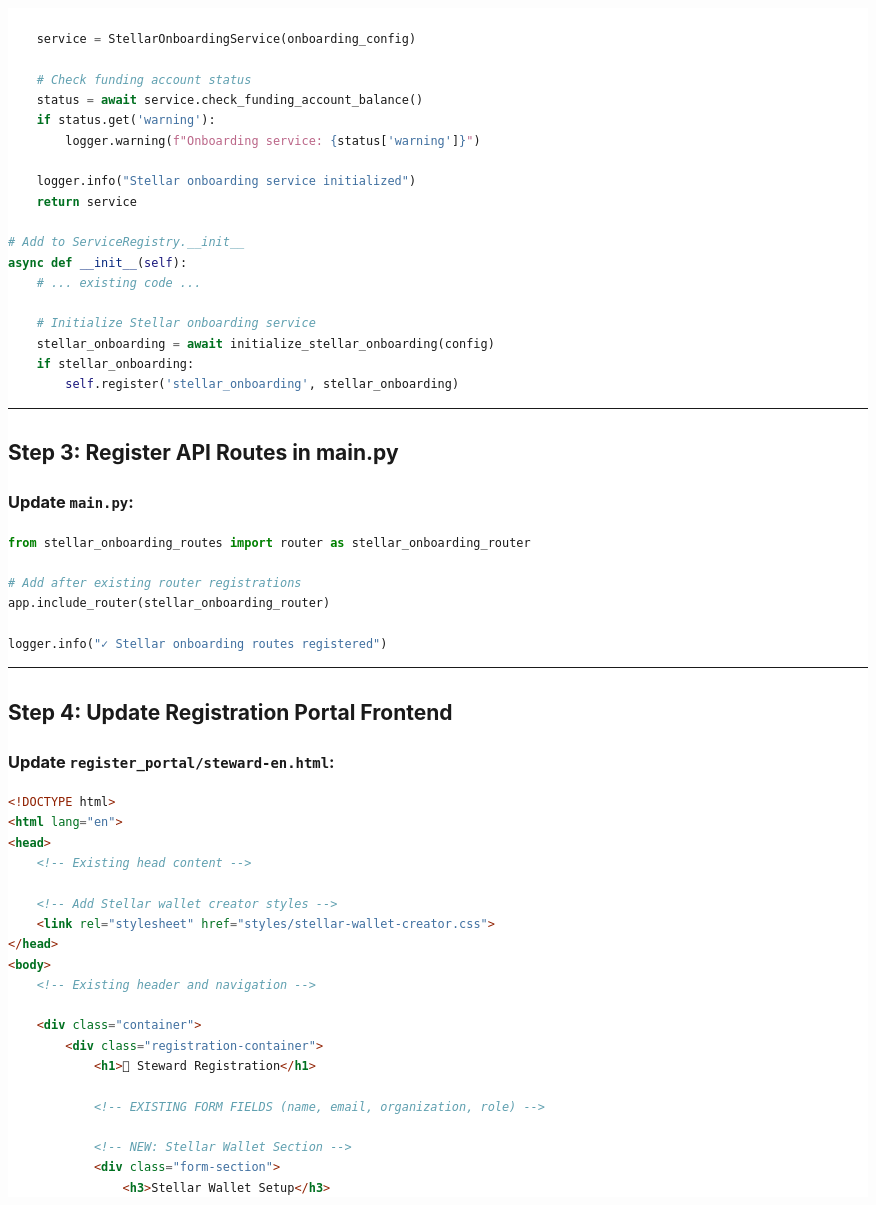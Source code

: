 ```python
    
    service = StellarOnboardingService(onboarding_config)
    
    # Check funding account status
    status = await service.check_funding_account_balance()
    if status.get('warning'):
        logger.warning(f"Onboarding service: {status['warning']}")
    
    logger.info("Stellar onboarding service initialized")
    return service

# Add to ServiceRegistry.__init__
async def __init__(self):
    # ... existing code ...
    
    # Initialize Stellar onboarding service
    stellar_onboarding = await initialize_stellar_onboarding(config)
    if stellar_onboarding:
        self.register('stellar_onboarding', stellar_onboarding)
```

---

## Step 3: Register API Routes in main.py

### Update `main.py`:

```python
from stellar_onboarding_routes import router as stellar_onboarding_router

# Add after existing router registrations
app.include_router(stellar_onboarding_router)

logger.info("✓ Stellar onboarding routes registered")
```

---

## Step 4: Update Registration Portal Frontend

### Update `register_portal/steward-en.html`:

```html
<!DOCTYPE html>
<html lang="en">
<head>
    <!-- Existing head content -->
    
    <!-- Add Stellar wallet creator styles -->
    <link rel="stylesheet" href="styles/stellar-wallet-creator.css">
</head>
<body>
    <!-- Existing header and navigation -->
    
    <div class="container">
        <div class="registration-container">
            <h1>🌱 Steward Registration</h1>
            
            <!-- EXISTING FORM FIELDS (name, email, organization, role) -->
            
            <!-- NEW: Stellar Wallet Section -->
            <div class="form-section">
                <h3>Stellar Wallet Setup</h3>
```